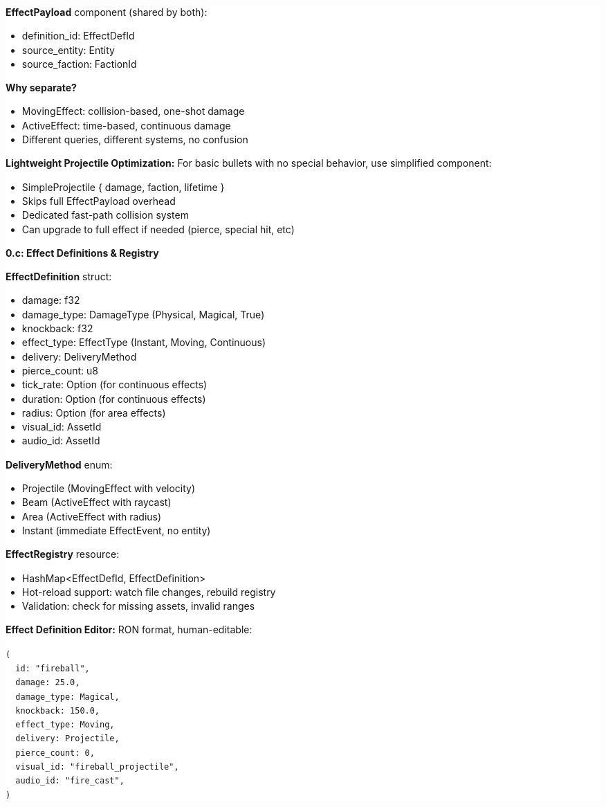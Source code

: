 **EffectPayload** component (shared by both):
- definition_id: EffectDefId
- source_entity: Entity
- source_faction: FactionId

**Why separate?**
- MovingEffect: collision-based, one-shot damage
- ActiveEffect: time-based, continuous damage
- Different queries, different systems, no confusion

**Lightweight Projectile Optimization:**
For basic bullets with no special behavior, use simplified component:
- SimpleProjectile { damage, faction, lifetime }
- Skips full EffectPayload overhead
- Dedicated fast-path collision system
- Can upgrade to full effect if needed (pierce, special hit, etc)

**0.c: Effect Definitions & Registry**

**EffectDefinition** struct:
- damage: f32
- damage_type: DamageType (Physical, Magical, True)
- knockback: f32
- effect_type: EffectType (Instant, Moving, Continuous)
- delivery: DeliveryMethod
- pierce_count: u8
- tick_rate: Option<f32> (for continuous effects)
- duration: Option<f32> (for continuous effects)
- radius: Option<f32> (for area effects)
- visual_id: AssetId
- audio_id: AssetId

**DeliveryMethod** enum:
- Projectile (MovingEffect with velocity)
- Beam (ActiveEffect with raycast)
- Area (ActiveEffect with radius)
- Instant (immediate EffectEvent, no entity)

**EffectRegistry** resource:
- HashMap<EffectDefId, EffectDefinition>
- Hot-reload support: watch file changes, rebuild registry
- Validation: check for missing assets, invalid ranges

**Effect Definition Editor:**
RON format, human-editable:
```
(
  id: "fireball",
  damage: 25.0,
  damage_type: Magical,
  knockback: 150.0,
  effect_type: Moving,
  delivery: Projectile,
  pierce_count: 0,
  visual_id: "fireball_projectile",
  audio_id: "fire_cast",
)
```
